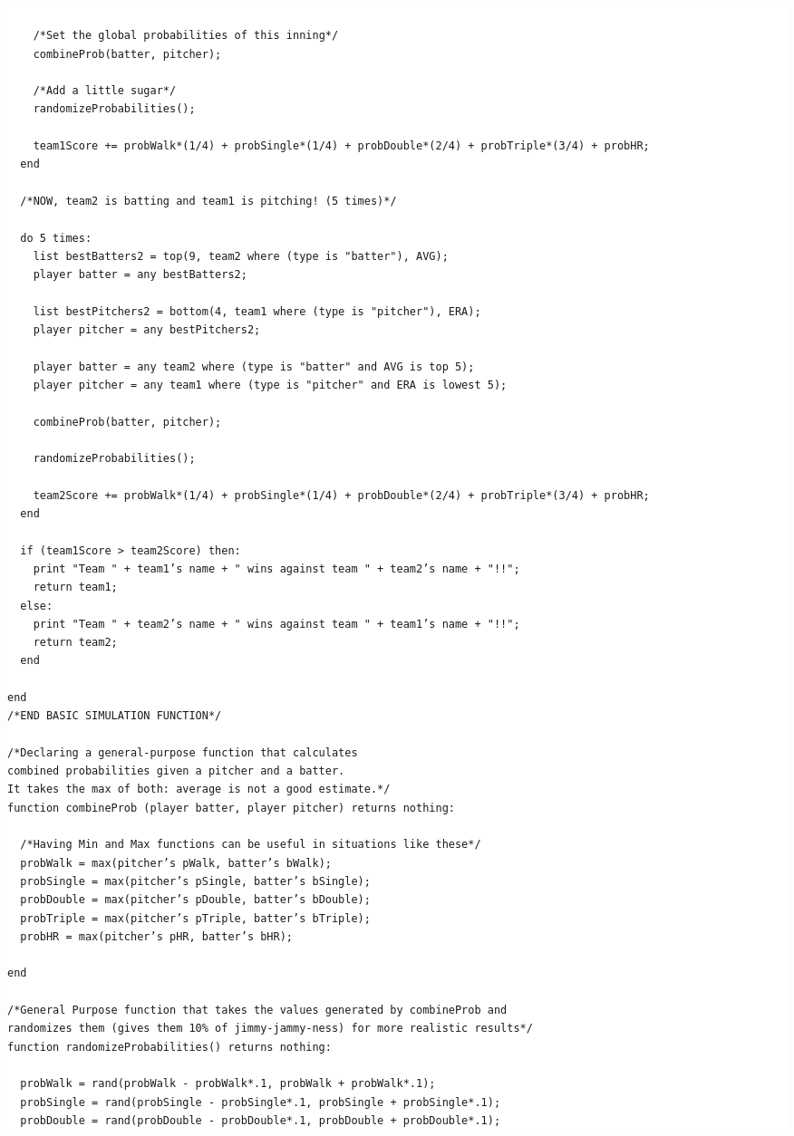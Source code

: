 ```

    /*Set the global probabilities of this inning*/
    combineProb(batter, pitcher);

    /*Add a little sugar*/
    randomizeProbabilities();

    team1Score += probWalk*(1/4) + probSingle*(1/4) + probDouble*(2/4) + probTriple*(3/4) + probHR;    
  end

  /*NOW, team2 is batting and team1 is pitching! (5 times)*/

  do 5 times:
    list bestBatters2 = top(9, team2 where (type is "batter"), AVG);
    player batter = any bestBatters2;

    list bestPitchers2 = bottom(4, team1 where (type is "pitcher"), ERA);
    player pitcher = any bestPitchers2;

    player batter = any team2 where (type is "batter" and AVG is top 5);
    player pitcher = any team1 where (type is "pitcher" and ERA is lowest 5);
    
    combineProb(batter, pitcher);

    randomizeProbabilities();

    team2Score += probWalk*(1/4) + probSingle*(1/4) + probDouble*(2/4) + probTriple*(3/4) + probHR;    
  end

  if (team1Score > team2Score) then:
    print "Team " + team1’s name + " wins against team " + team2’s name + "!!";
    return team1;
  else:
    print "Team " + team2’s name + " wins against team " + team1’s name + "!!";
    return team2;
  end

end
/*END BASIC SIMULATION FUNCTION*/

/*Declaring a general-purpose function that calculates
combined probabilities given a pitcher and a batter.
It takes the max of both: average is not a good estimate.*/
function combineProb (player batter, player pitcher) returns nothing:

  /*Having Min and Max functions can be useful in situations like these*/
  probWalk = max(pitcher’s pWalk, batter’s bWalk);
  probSingle = max(pitcher’s pSingle, batter’s bSingle);
  probDouble = max(pitcher’s pDouble, batter’s bDouble);
  probTriple = max(pitcher’s pTriple, batter’s bTriple);
  probHR = max(pitcher’s pHR, batter’s bHR);

end

/*General Purpose function that takes the values generated by combineProb and
randomizes them (gives them 10% of jimmy-jammy-ness) for more realistic results*/
function randomizeProbabilities() returns nothing:

  probWalk = rand(probWalk - probWalk*.1, probWalk + probWalk*.1);
  probSingle = rand(probSingle - probSingle*.1, probSingle + probSingle*.1);
  probDouble = rand(probDouble - probDouble*.1, probDouble + probDouble*.1);
```